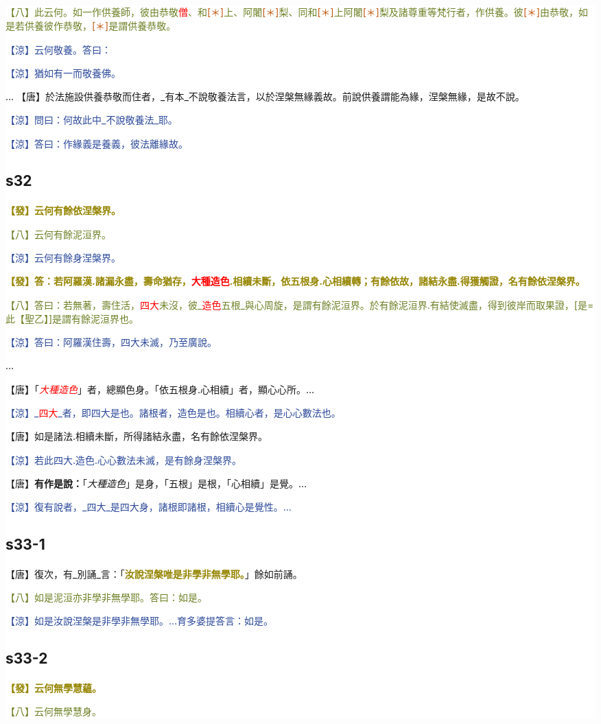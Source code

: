 <font color="#6E8127">【八】此云何。如一作供養師，彼由恭敬<font color="red">僧</font>、和<font color="#C45911">[＊]</font>上、阿闍<font color="#C45911">[＊]</font>梨、同和<font color="#C45911">[＊]</font>上阿闍<font color="#C45911">[＊]</font>梨及諸尊重等梵行者，作供養。彼<font color="#C45911">[＊]</font>由恭敬，如是若供養彼作恭敬，<font color="#C45911">[＊]</font>是謂供養恭敬。</font>

<font color="#2D4A9B">【涼】云何敬養。答曰：

【涼】猶如有一而敬養佛。</font>

…
【唐】於法施設供養恭敬而住者，_有本_不說敬養法言，以於涅槃無緣義故。前說供養謂能為緣，涅槃無緣，是故不說。

<font color="#2D4A9B">【涼】問曰：何故此中_不說敬養法_耶。

【涼】答曰：作緣義是養義，彼法離緣故。</font><br  />


## **s32**

<font color="#958503">**【發】云何有餘依涅槃界。**</font> 

<font color="#6E8127">【八】云何有餘泥洹界。</font> 

<font color="#2D4A9B">【涼】云何有餘身涅槃界。</font> 

<font color="#958503">**【發】答：若阿羅漢.諸漏永盡，壽命猶存，<font color="red">大種造色</font>.相續未斷，依五根身.心相續轉；有餘依故，諸結永盡.得獲觸證，名有餘依涅槃界。**</font> 

<font color="#6E8127">【八】答曰：若無著，壽住活，<font color="red">四大</font>未沒，彼_<font color="red">造色</font>五根_與心周旋，是謂有餘泥洹界。於有餘泥洹界.有結使滅盡，得到彼岸而取果證，<font class="ftn">[是=此【聖乙】]</font>是謂有餘泥洹界也。</font> 

<font color="#2D4A9B">【涼】答曰：阿羅漢住壽，四大未滅，乃至廣說。</font> 

…

【唐】「_<font color="red">大種造色</font>_」者，總顯色身。「依五根身.心相續」者，顯心心所。… 

<font color="#2D4A9B">【涼】_<font color="red">四大</font>_者，即四大是也。諸根者，造色是也。相續心者，是心心數法也。</font> 

【唐】如是諸法.相續未斷，所得諸結永盡，名有餘依涅槃界。 

<font color="#2D4A9B">【涼】若此四大.造色.心心數法未滅，是有餘身涅槃界。</font> 

【唐】**有作是說：**「_大種造色_」是身，「五根」是根，「心相續」是覺。… 

<font color="#2D4A9B">【涼】復有說者，_四大_是四大身，諸根即諸根，相續心是覺性。…</font> </p>

## **s33-1**

【唐】復次，有_別誦_言：「<font color="#958503">**汝說涅槃唯是非學非無學耶。**</font>」餘如前誦。

<font color="#6E8127">【八】如是泥洹亦非學非無學耶。答曰：如是。</font>

<font color="#2D4A9B">【涼】如是汝說涅槃是非學非無學耶。…育多婆提答言：如是。</font><br  />

## **s33-2**

<font color="#958503">**【發】云何無學慧蘊。**</font>

<font color="#6E8127">【八】云何無學慧身。</font>


  [1]: https://mp.weixin.qq.com/s/6p6qjCswJDDNVmKwFTNj9Q